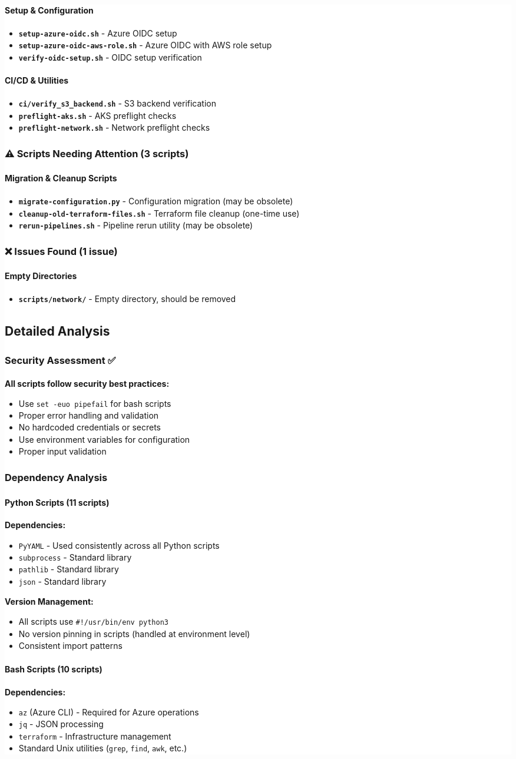 #### Setup & Configuration
- **`setup-azure-oidc.sh`** - Azure OIDC setup
- **`setup-azure-oidc-aws-role.sh`** - Azure OIDC with AWS role setup
- **`verify-oidc-setup.sh`** - OIDC setup verification

#### CI/CD & Utilities
- **`ci/verify_s3_backend.sh`** - S3 backend verification
- **`preflight-aks.sh`** - AKS preflight checks
- **`preflight-network.sh`** - Network preflight checks

### ⚠️ Scripts Needing Attention (3 scripts)

#### Migration & Cleanup Scripts
- **`migrate-configuration.py`** - Configuration migration (may be obsolete)
- **`cleanup-old-terraform-files.sh`** - Terraform file cleanup (one-time use)
- **`rerun-pipelines.sh`** - Pipeline rerun utility (may be obsolete)

### ❌ Issues Found (1 issue)

#### Empty Directories
- **`scripts/network/`** - Empty directory, should be removed

## Detailed Analysis

### Security Assessment ✅

**All scripts follow security best practices:**
- Use `set -euo pipefail` for bash scripts
- Proper error handling and validation
- No hardcoded credentials or secrets
- Use environment variables for configuration
- Proper input validation

### Dependency Analysis

#### Python Scripts (11 scripts)
**Dependencies:**
- `PyYAML` - Used consistently across all Python scripts
- `subprocess` - Standard library
- `pathlib` - Standard library
- `json` - Standard library

**Version Management:**
- All scripts use `#!/usr/bin/env python3`
- No version pinning in scripts (handled at environment level)
- Consistent import patterns

#### Bash Scripts (10 scripts)
**Dependencies:**
- `az` (Azure CLI) - Required for Azure operations
- `jq` - JSON processing
- `terraform` - Infrastructure management
- Standard Unix utilities (`grep`, `find`, `awk`, etc.)
